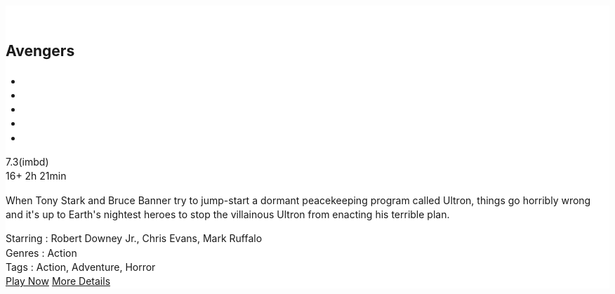   
  <section id="home" class="iq-main-slider p-0">
    <div id="home-slider" class="slider m-0 p-0">
      <div class="slide slick-bg s-bg-1">
        <div class="container-fluid position-relative h-100">
          <div class="slider-inner h-100">
            <div class="row align-items-center h--100">
              <div class="col-xl-6 col-lg-12 col-md-12">
                <a href="javascript:void(0)">
                  <div class="channel-logo" data-animation-in="fadeInLeft" data-delay-in="0.5">
                    <img src="images/dt copy.png" class="c-logo" alt="" />
                  </div>
                </a>
                <h1 class="slider-text big-title title text-uppercase" data-animation-in="fadeInLeft"
                  data-delay-in="0.6">
                  Avengers
                </h1>
                <div class="d-flex flex-wrap align-items-center fadeInLeft animated" data-animation-in="fadeInLeft"
                  style="opacity: 1">
                  <div class="slider-ratting d-flex align-items-center mr-4 mt-2 mt-md-3">
                    <ul
                      class="ratting-start p-0 m-0 list-inline text-primary d-flex align-items-center justify-content-left">
                      <li><i class="fa fa-star"></i></li>
                      <li><i class="fa fa-star"></i></li>
                      <li><i class="fa fa-star"></i></li>
                      <li><i class="fa fa-star"></i></li>
                      <li><i class="fa fa-star-half"></i></li>
                    </ul>
                    <span class="text-white ml-2">7.3(imbd)</span>
                  </div>
                  <div class="d-flex align-items-center mt-2 mt-md-3">
                    <span class="badge badge-secondary p-2">16+</span>
                    <span class="ml-3">2h 21min</span>
                  </div>
                </div>
                <p data-animation-in="fadeInUp">
                  When Tony Stark and Bruce Banner try to jump-start a dormant
                  peacekeeping program called Ultron, things go horribly wrong
                  and it's up to Earth's nightest heroes to stop the
                  villainous Ultron from enacting his terrible plan.
                </p>
                <div class="trending-list" data-animation-in="fadeInUp" data-delay-in="1.2">
                  <div class="text-primary title starring">
                    Starring :
                    <span class="text-body">Robert Downey Jr., Chris Evans, Mark Ruffalo</span>
                  </div>
                  <div class="text-primary title genres">
                    Genres : <span class="text-body">Action</span>
                  </div>
                  <div class="text-primary title tag">
                    Tags :
                    <span class="text-body">Action, Adventure, Horror</span>
                  </div>
                </div>
                <div class="d-flex align-items-center r-mb-23 mt-4" data-animation-in="fadeInUp" data-delay-in="1.2">
                  <a href="#" class="btn btn-hover iq-button"><i class="fa fa-play mr-3"></i>Play Now</a>
                  <a href="#" class="btn btn-link">More Details</a>
                </div>
              </div>
            </div>
            <div class="col-xl-5 col-lg-12 col-md-12 trailor-video">
